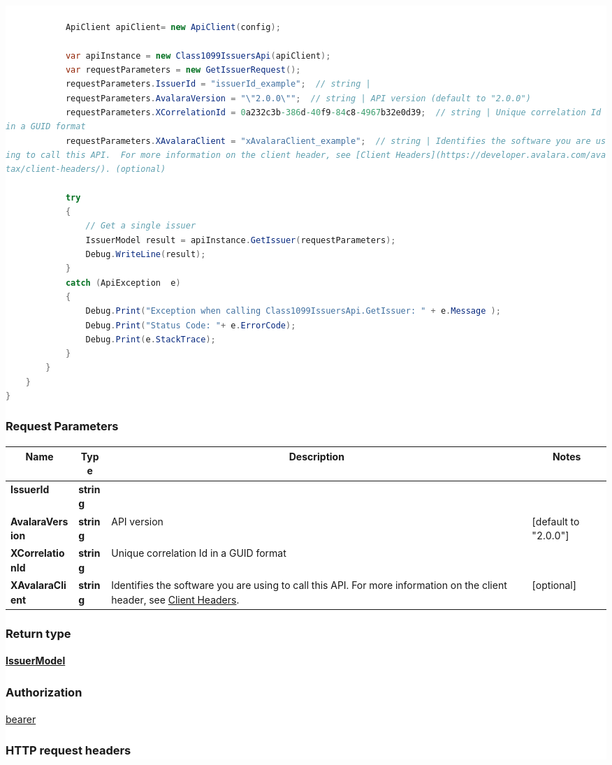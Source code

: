 ```csharp
            
            ApiClient apiClient= new ApiClient(config);
            
            var apiInstance = new Class1099IssuersApi(apiClient);
            var requestParameters = new GetIssuerRequest();
            requestParameters.IssuerId = "issuerId_example";  // string | 
            requestParameters.AvalaraVersion = "\"2.0.0\"";  // string | API version (default to "2.0.0")
            requestParameters.XCorrelationId = 0a232c3b-386d-40f9-84c8-4967b32e0d39;  // string | Unique correlation Id in a GUID format
            requestParameters.XAvalaraClient = "xAvalaraClient_example";  // string | Identifies the software you are using to call this API.  For more information on the client header, see [Client Headers](https://developer.avalara.com/avatax/client-headers/). (optional) 

            try
            {
                // Get a single issuer
                IssuerModel result = apiInstance.GetIssuer(requestParameters);
                Debug.WriteLine(result);
            }
            catch (ApiException  e)
            {
                Debug.Print("Exception when calling Class1099IssuersApi.GetIssuer: " + e.Message );
                Debug.Print("Status Code: "+ e.ErrorCode);
                Debug.Print(e.StackTrace);
            }
        }
    }
}
```

### Request Parameters

Name | Type | Description  | Notes
------------- | ------------- | ------------- | -------------
 **IssuerId** | **string**|  | 
 **AvalaraVersion** | **string**| API version | [default to &quot;2.0.0&quot;]
 **XCorrelationId** | **string**| Unique correlation Id in a GUID format | 
 **XAvalaraClient** | **string**| Identifies the software you are using to call this API.  For more information on the client header, see [Client Headers](https://developer.avalara.com/avatax/client-headers/). | [optional] 

### Return type

[**IssuerModel**](IssuerModel.md)

### Authorization

[bearer](../../../README.md#bearer)

### HTTP request headers
